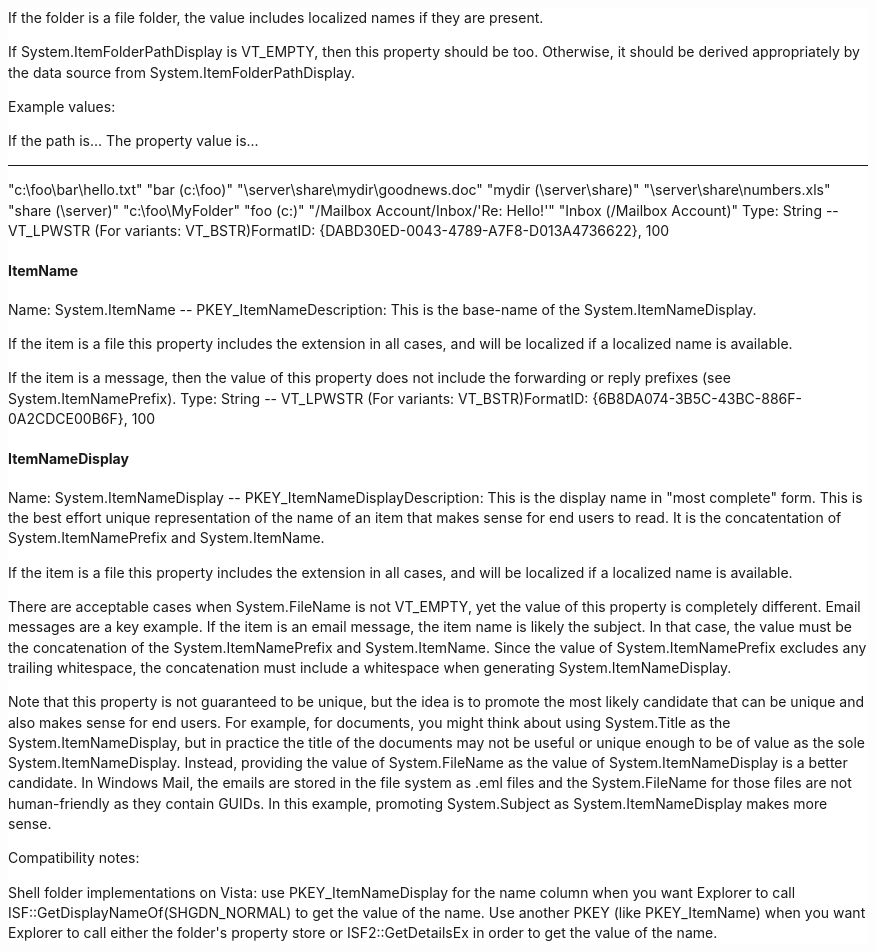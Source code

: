 If the folder is a file folder, the value includes localized names if they are present.

If System.ItemFolderPathDisplay is VT_EMPTY, then this property should be too. Otherwise, it should
be derived appropriately by the data source from System.ItemFolderPathDisplay.

Example values:

 If the path is... The property value is...
 ----------------- ------------------------
 "c:\foo\bar\hello.txt" "bar (c:\foo)"
 "\\server\share\mydir\goodnews.doc" "mydir (\\server\share)"
 "\\server\share\numbers.xls" "share (\\server)"
 "c:\foo\MyFolder" "foo (c:\)"
 "/Mailbox Account/Inbox/'Re: Hello!'" "Inbox (/Mailbox Account)"
Type: String -- VT_LPWSTR (For variants: VT_BSTR)FormatID: {DABD30ED-0043-4789-A7F8-D013A4736622}, 100
#### ItemName
Name: System.ItemName -- PKEY_ItemNameDescription: This is the base-name of the System.ItemNameDisplay.

If the item is a file this property
includes the extension in all cases, and will be localized if a localized name is available.

If the item is a message, then the value of this property does not include the forwarding or
reply prefixes (see System.ItemNamePrefix).
Type: String -- VT_LPWSTR (For variants: VT_BSTR)FormatID: {6B8DA074-3B5C-43BC-886F-0A2CDCE00B6F}, 100
#### ItemNameDisplay
Name: System.ItemNameDisplay -- PKEY_ItemNameDisplayDescription: This is the display name in "most complete" form. This is the best effort unique representation
of the name of an item that makes sense for end users to read. It is the concatentation of
System.ItemNamePrefix and System.ItemName.

If the item is a file this property
includes the extension in all cases, and will be localized if a localized name is available.

There are acceptable cases when System.FileName is not VT_EMPTY, yet the value of this property 
is completely different. Email messages are a key example. If the item is an email message, 
the item name is likely the subject. In that case, the value must be the concatenation of the
System.ItemNamePrefix and System.ItemName. Since the value of System.ItemNamePrefix excludes
any trailing whitespace, the concatenation must include a whitespace when generating System.ItemNameDisplay.

Note that this property is not guaranteed to be unique, but the idea is to promote the most likely
candidate that can be unique and also makes sense for end users. For example, for documents, you
might think about using System.Title as the System.ItemNameDisplay, but in practice the title of
the documents may not be useful or unique enough to be of value as the sole System.ItemNameDisplay. 
Instead, providing the value of System.FileName as the value of System.ItemNameDisplay is a better
candidate. In Windows Mail, the emails are stored in the file system as .eml files and the 
System.FileName for those files are not human-friendly as they contain GUIDs. In this example, 
promoting System.Subject as System.ItemNameDisplay makes more sense.

Compatibility notes:

Shell folder implementations on Vista: use PKEY_ItemNameDisplay for the name column when
you want Explorer to call ISF::GetDisplayNameOf(SHGDN_NORMAL) to get the value of the name. Use
another PKEY (like PKEY_ItemName) when you want Explorer to call either the folder's property store or
ISF2::GetDetailsEx in order to get the value of the name.
